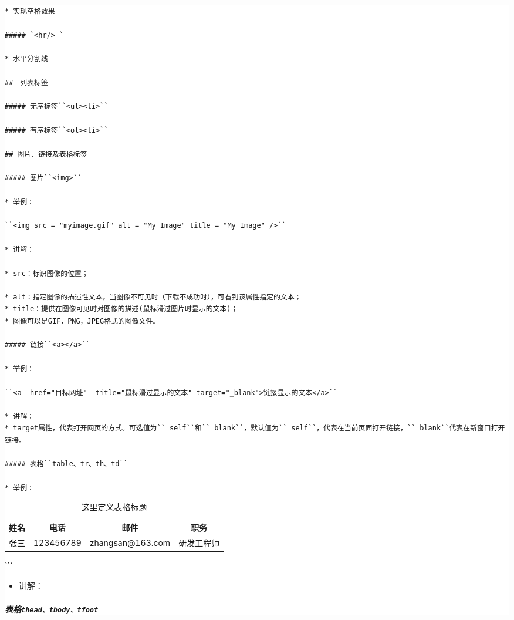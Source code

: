   ```
* 实现空格效果

##### `<hr/> `

* 水平分割线

##　列表标签

##### 无序标签``<ul><li>``

##### 有序标签``<ol><li>``

## 图片、链接及表格标签

##### 图片``<img>``

* 举例：

``<img src = "myimage.gif" alt = "My Image" title = "My Image" />``

* 讲解：

  * src：标识图像的位置；

  * alt：指定图像的描述性文本，当图像不可见时（下载不成功时），可看到该属性指定的文本；
  * title：提供在图像可见时对图像的描述(鼠标滑过图片时显示的文本)；
  * 图像可以是GIF，PNG，JPEG格式的图像文件。

##### 链接``<a></a>``

* 举例：

``<a  href="目标网址"  title="鼠标滑过显示的文本" target="_blank">链接显示的文本</a>``

* 讲解：
  * target属性，代表打开网页的方式。可选值为``_self``和``_blank``，默认值为``_self``，代表在当前页面打开链接，``_blank``代表在新窗口打开链接。

##### 表格``table、tr、th、td``

* 举例：

```
<table>
	<caption>这里定义表格标题</caption>
	<tr>
		<th>姓名</th>
		<th>电话</th>
		<th>邮件</th>
		<th>职务</th>
	</tr>
	<tr>
		<td>张三</td>
		<td>123456789</td>
		<td>zhangsan@163.com</td>
		<td>研发工程师</tdh>
	</tr>
</table>
```

* 讲解：

##### 表格``thead、tbody、tfoot``

```